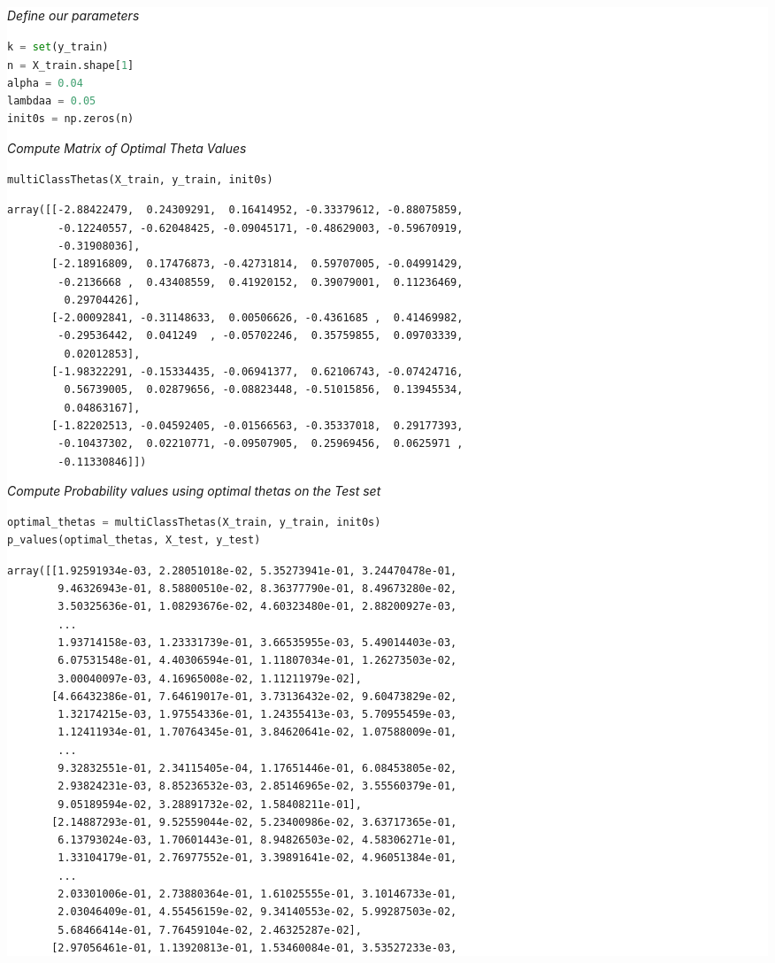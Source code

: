 *Define our parameters*


```python
k = set(y_train)
n = X_train.shape[1]
alpha = 0.04
lambdaa = 0.05
init0s = np.zeros(n)

```

*Compute Matrix of Optimal Theta Values*


```python
multiClassThetas(X_train, y_train, init0s)
```




    array([[-2.88422479,  0.24309291,  0.16414952, -0.33379612, -0.88075859,
            -0.12240557, -0.62048425, -0.09045171, -0.48629003, -0.59670919,
            -0.31908036],
           [-2.18916809,  0.17476873, -0.42731814,  0.59707005, -0.04991429,
            -0.2136668 ,  0.43408559,  0.41920152,  0.39079001,  0.11236469,
             0.29704426],
           [-2.00092841, -0.31148633,  0.00506626, -0.4361685 ,  0.41469982,
            -0.29536442,  0.041249  , -0.05702246,  0.35759855,  0.09703339,
             0.02012853],
           [-1.98322291, -0.15334435, -0.06941377,  0.62106743, -0.07424716,
             0.56739005,  0.02879656, -0.08823448, -0.51015856,  0.13945534,
             0.04863167],
           [-1.82202513, -0.04592405, -0.01566563, -0.35337018,  0.29177393,
            -0.10437302,  0.02210771, -0.09507905,  0.25969456,  0.0625971 ,
            -0.11330846]])



*Compute Probability values using optimal thetas on the Test set*


```python
optimal_thetas = multiClassThetas(X_train, y_train, init0s)
p_values(optimal_thetas, X_test, y_test)
```




    array([[1.92591934e-03, 2.28051018e-02, 5.35273941e-01, 3.24470478e-01,
            9.46326943e-01, 8.58800510e-02, 8.36377790e-01, 8.49673280e-02,
            3.50325636e-01, 1.08293676e-02, 4.60323480e-01, 2.88200927e-03,
            ...
            1.93714158e-03, 1.23331739e-01, 3.66535955e-03, 5.49014403e-03,
            6.07531548e-01, 4.40306594e-01, 1.11807034e-01, 1.26273503e-02,
            3.00040097e-03, 4.16965008e-02, 1.11211979e-02],
           [4.66432386e-01, 7.64619017e-01, 3.73136432e-02, 9.60473829e-02,
            1.32174215e-03, 1.97554336e-01, 1.24355413e-03, 5.70955459e-03,
            1.12411934e-01, 1.70764345e-01, 3.84620641e-02, 1.07588009e-01,
            ...
            9.32832551e-01, 2.34115405e-04, 1.17651446e-01, 6.08453805e-02,
            2.93824231e-03, 8.85236532e-03, 2.85146965e-02, 3.55560379e-01,
            9.05189594e-02, 3.28891732e-02, 1.58408211e-01],
           [2.14887293e-01, 9.52559044e-02, 5.23400986e-02, 3.63717365e-01,
            6.13793024e-03, 1.70601443e-01, 8.94826503e-02, 4.58306271e-01,
            1.33104179e-01, 2.76977552e-01, 3.39891641e-02, 4.96051384e-01,
            ...
            2.03301006e-01, 2.73880364e-01, 1.61025555e-01, 3.10146733e-01,
            2.03046409e-01, 4.55456159e-02, 9.34140553e-02, 5.99287503e-02,
            5.68466414e-01, 7.76459104e-02, 2.46325287e-02],
           [2.97056461e-01, 1.13920813e-01, 1.53460084e-01, 3.53527233e-03,